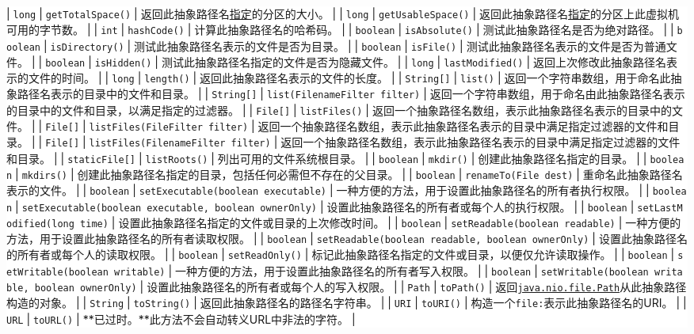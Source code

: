 | `long`         | `getTotalSpace()`                                            | 返回此抽象路径名[指定](https://docs.oracle.com/en/java/javase/11/docs/api/java.base/java/io/File.html#partName)的分区的大小。 |
| `long`         | `getUsableSpace()`                                           | 返回此抽象路径名[指定](https://docs.oracle.com/en/java/javase/11/docs/api/java.base/java/io/File.html#partName)的分区上此虚拟机可用的字节数。 |
| `int`          | `hashCode()`                                                 | 计算此抽象路径名的哈希码。                                   |
| `boolean`      | `isAbsolute()`                                               | 测试此抽象路径名是否为绝对路径。                             |
| `boolean`      | `isDirectory()`                                              | 测试此抽象路径名表示的文件是否为目录。                       |
| `boolean`      | `isFile()`                                                   | 测试此抽象路径名表示的文件是否为普通文件。                   |
| `boolean`      | `isHidden()`                                                 | 测试此抽象路径名指定的文件是否为隐藏文件。                   |
| `long`         | `lastModified()`                                             | 返回上次修改此抽象路径名表示的文件的时间。                   |
| `long`         | `length()`                                                   | 返回此抽象路径名表示的文件的长度。                           |
| `String[]`     | `list()`                                                     | 返回一个字符串数组，用于命名此抽象路径名表示的目录中的文件和目录。 |
| `String[]`     | `list(FilenameFilter filter)`                                | 返回一个字符串数组，用于命名由此抽象路径名表示的目录中的文件和目录，以满足指定的过滤器。 |
| `File[]`       | `listFiles()`                                                | 返回一个抽象路径名数组，表示此抽象路径名表示的目录中的文件。 |
| `File[]`       | `listFiles(FileFilter filter)`                               | 返回一个抽象路径名数组，表示此抽象路径名表示的目录中满足指定过滤器的文件和目录。 |
| `File[]`       | `listFiles(FilenameFilter filter)`                           | 返回一个抽象路径名数组，表示此抽象路径名表示的目录中满足指定过滤器的文件和目录。 |
| `staticFile[]` | `listRoots()`                                                | 列出可用的文件系统根目录。                                   |
| `boolean`      | `mkdir()`                                                    | 创建此抽象路径名指定的目录。                                 |
| `boolean`      | `mkdirs()`                                                   | 创建此抽象路径名指定的目录，包括任何必需但不存在的父目录。   |
| `boolean`      | `renameTo(File dest)`                                        | 重命名此抽象路径名表示的文件。                               |
| `boolean`      | `setExecutable(boolean executable)`                          | 一种方便的方法，用于设置此抽象路径名的所有者执行权限。       |
| `boolean`      | `setExecutable(boolean executable, boolean ownerOnly)`       | 设置此抽象路径名的所有者或每个人的执行权限。                 |
| `boolean`      | `setLastModified(long time)`                                 | 设置此抽象路径名指定的文件或目录的上次修改时间。             |
| `boolean`      | `setReadable(boolean readable)`                              | 一种方便的方法，用于设置此抽象路径名的所有者读取权限。       |
| `boolean`      | `setReadable(boolean readable, boolean ownerOnly)`           | 设置此抽象路径名的所有者或每个人的读取权限。                 |
| `boolean`      | `setReadOnly()`                                              | 标记此抽象路径名指定的文件或目录，以便仅允许读取操作。       |
| `boolean`      | `setWritable(boolean writable)`                              | 一种方便的方法，用于设置此抽象路径名的所有者写入权限。       |
| `boolean`      | `setWritable(boolean writable, boolean ownerOnly)`           | 设置此抽象路径名的所有者或每个人的写入权限。                 |
| `Path`         | `toPath()`                                                   | 返回[`java.nio.file.Path`](https://docs.oracle.com/en/java/javase/11/docs/api/java.base/java/nio/file/Path.html)从此抽象路径构造的对象。 |
| `String`       | `toString()`                                                 | 返回此抽象路径名的路径名字符串。                             |
| `URI`          | `toURI()`                                                    | 构造一个`file:`表示此抽象路径名的URI。                       |
| `URL`          | `toURL()`                                                    | **已过时。**此方法不会自动转义URL中非法的字符。              |

